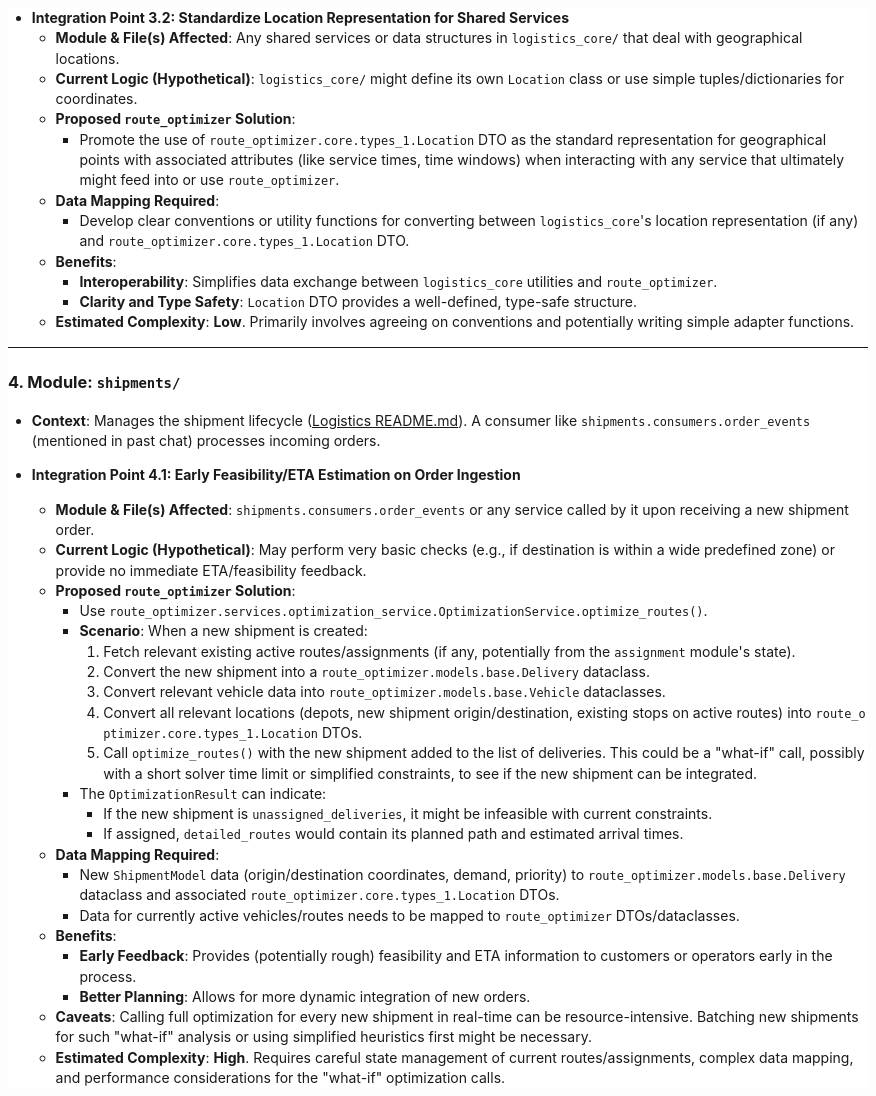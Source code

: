 *   **Integration Point 3.2: Standardize Location Representation for Shared Services**
    *   **Module & File(s) Affected**: Any shared services or data structures in `logistics_core/` that deal with geographical locations.
    *   **Current Logic (Hypothetical)**: `logistics_core/` might define its own `Location` class or use simple tuples/dictionaries for coordinates.
    *   **Proposed `route_optimizer` Solution**:
        *   Promote the use of `route_optimizer.core.types_1.Location` DTO as the standard representation for geographical points with associated attributes (like service times, time windows) when interacting with any service that ultimately might feed into or use `route_optimizer`.
    *   **Data Mapping Required**:
        *   Develop clear conventions or utility functions for converting between `logistics_core`'s location representation (if any) and `route_optimizer.core.types_1.Location` DTO.
    *   **Benefits**:
        *   **Interoperability**: Simplifies data exchange between `logistics_core` utilities and `route_optimizer`.
        *   **Clarity and Type Safety**: `Location` DTO provides a well-defined, type-safe structure.
    *   **Estimated Complexity**: **Low**. Primarily involves agreeing on conventions and potentially writing simple adapter functions.

---

### 4. Module: `shipments/`

*   **Context**: Manages the shipment lifecycle ([Logistics README.md](file:///M:\Documents\Logistics\README.md)). A consumer like `shipments.consumers.order_events` (mentioned in past chat) processes incoming orders.

*   **Integration Point 4.1: Early Feasibility/ETA Estimation on Order Ingestion**
    *   **Module & File(s) Affected**: `shipments.consumers.order_events` or any service called by it upon receiving a new shipment order.
    *   **Current Logic (Hypothetical)**: May perform very basic checks (e.g., if destination is within a wide predefined zone) or provide no immediate ETA/feasibility feedback.
    *   **Proposed `route_optimizer` Solution**:
        *   Use `route_optimizer.services.optimization_service.OptimizationService.optimize_routes()`.
        *   **Scenario**: When a new shipment is created:
            1.  Fetch relevant existing active routes/assignments (if any, potentially from the `assignment` module's state).
            2.  Convert the new shipment into a `route_optimizer.models.base.Delivery` dataclass.
            3.  Convert relevant vehicle data into `route_optimizer.models.base.Vehicle` dataclasses.
            4.  Convert all relevant locations (depots, new shipment origin/destination, existing stops on active routes) into `route_optimizer.core.types_1.Location` DTOs.
            5.  Call `optimize_routes()` with the new shipment added to the list of deliveries. This could be a "what-if" call, possibly with a short solver time limit or simplified constraints, to see if the new shipment can be integrated.
        *   The `OptimizationResult` can indicate:
            *   If the new shipment is `unassigned_deliveries`, it might be infeasible with current constraints.
            *   If assigned, `detailed_routes` would contain its planned path and estimated arrival times.
    *   **Data Mapping Required**:
        *   New `ShipmentModel` data (origin/destination coordinates, demand, priority) to `route_optimizer.models.base.Delivery` dataclass and associated `route_optimizer.core.types_1.Location` DTOs.
        *   Data for currently active vehicles/routes needs to be mapped to `route_optimizer` DTOs/dataclasses.
    *   **Benefits**:
        *   **Early Feedback**: Provides (potentially rough) feasibility and ETA information to customers or operators early in the process.
        *   **Better Planning**: Allows for more dynamic integration of new orders.
    *   **Caveats**: Calling full optimization for every new shipment in real-time can be resource-intensive. Batching new shipments for such "what-if" analysis or using simplified heuristics first might be necessary.
    *   **Estimated Complexity**: **High**. Requires careful state management of current routes/assignments, complex data mapping, and performance considerations for the "what-if" optimization calls.
